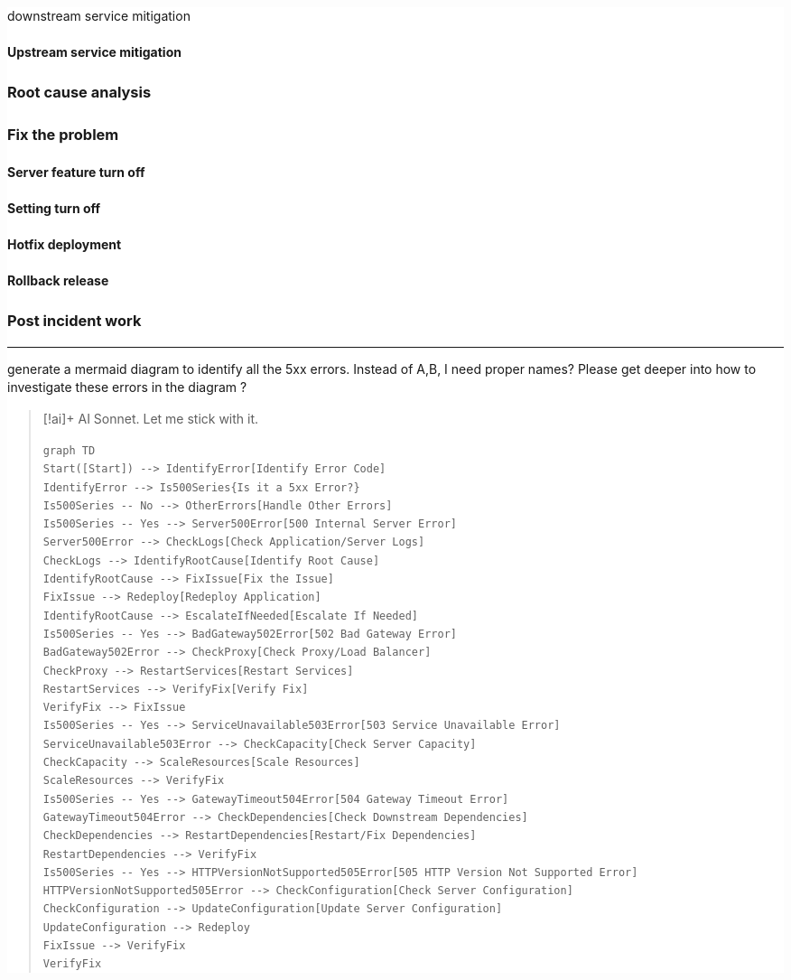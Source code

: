 downstream service mitigation 
#### Upstream service mitigation 

### Root cause analysis 



### Fix the problem 


#### Server feature turn off 

#### Setting turn off 

#### Hotfix deployment 


#### Rollback release 



### Post incident work 





--------

generate a mermaid diagram to identify all the 5xx errors.  Instead of A,B, I need proper names?  Please get deeper into how to investigate these errors in the diagram ?
> [!ai]+ AI Sonnet. Let me stick with it. 
>
> ```mermaid
> graph TD
> Start([Start]) --> IdentifyError[Identify Error Code]
> IdentifyError --> Is500Series{Is it a 5xx Error?}
> Is500Series -- No --> OtherErrors[Handle Other Errors]
> Is500Series -- Yes --> Server500Error[500 Internal Server Error]
> Server500Error --> CheckLogs[Check Application/Server Logs]
> CheckLogs --> IdentifyRootCause[Identify Root Cause]
> IdentifyRootCause --> FixIssue[Fix the Issue]
> FixIssue --> Redeploy[Redeploy Application]
> IdentifyRootCause --> EscalateIfNeeded[Escalate If Needed]
> Is500Series -- Yes --> BadGateway502Error[502 Bad Gateway Error]
> BadGateway502Error --> CheckProxy[Check Proxy/Load Balancer]
> CheckProxy --> RestartServices[Restart Services]
> RestartServices --> VerifyFix[Verify Fix]
> VerifyFix --> FixIssue
> Is500Series -- Yes --> ServiceUnavailable503Error[503 Service Unavailable Error]
> ServiceUnavailable503Error --> CheckCapacity[Check Server Capacity]
> CheckCapacity --> ScaleResources[Scale Resources]
> ScaleResources --> VerifyFix
> Is500Series -- Yes --> GatewayTimeout504Error[504 Gateway Timeout Error]
> GatewayTimeout504Error --> CheckDependencies[Check Downstream Dependencies]
> CheckDependencies --> RestartDependencies[Restart/Fix Dependencies]
> RestartDependencies --> VerifyFix
> Is500Series -- Yes --> HTTPVersionNotSupported505Error[505 HTTP Version Not Supported Error]
> HTTPVersionNotSupported505Error --> CheckConfiguration[Check Server Configuration]
> CheckConfiguration --> UpdateConfiguration[Update Server Configuration]
> UpdateConfiguration --> Redeploy
> FixIssue --> VerifyFix
> VerifyFix
 